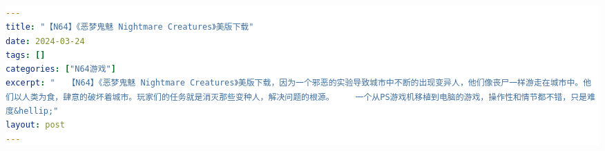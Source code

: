 ```yaml
---
title: "【N64】《恶梦鬼魅 Nightmare Creatures》美版下载"
date: 2024-03-24
tags: []
categories: ["N64游戏"]
excerpt: "　　【N64】《恶梦鬼魅 Nightmare Creatures》美版下载，因为一个邪恶的实验导致城市中不断的出现变异人，他们像丧尸一样游走在城市中。他们以人类为食，肆意的破坏着城市。玩家们的任务就是消灭那些变种人，解决问题的根源。 　　一个从PS游戏机移植到电脑的游戏，操作性和情节都不错，只是难度&hellip;"
layout: post
---
```

